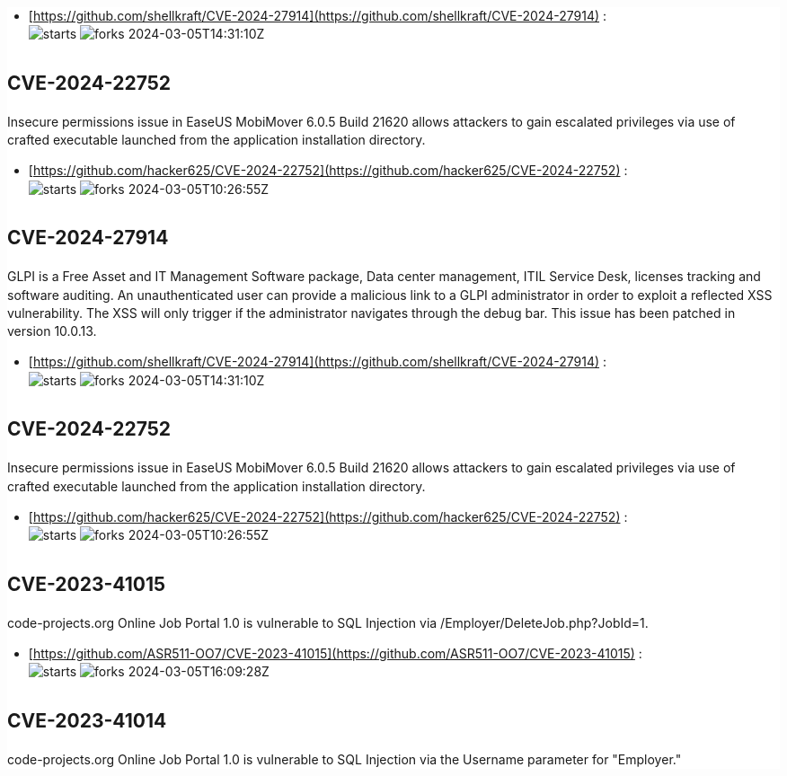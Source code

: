 - [https://github.com/shellkraft/CVE-2024-27914](https://github.com/shellkraft/CVE-2024-27914) :  
![starts](https://img.shields.io/github/stars/shellkraft/CVE-2024-27914.svg) 
![forks](https://img.shields.io/github/forks/shellkraft/CVE-2024-27914.svg) 
2024-03-05T14:31:10Z

## CVE-2024-22752
 Insecure permissions issue in EaseUS MobiMover 6.0.5 Build 21620 allows attackers to gain escalated privileges via use of crafted executable launched from the application installation directory.

- [https://github.com/hacker625/CVE-2024-22752](https://github.com/hacker625/CVE-2024-22752) :  
![starts](https://img.shields.io/github/stars/hacker625/CVE-2024-22752.svg) 
![forks](https://img.shields.io/github/forks/hacker625/CVE-2024-22752.svg) 
2024-03-05T10:26:55Z

## CVE-2024-27914
 GLPI is a Free Asset and IT Management Software package, Data center management, ITIL Service Desk, licenses tracking and software auditing. An unauthenticated user can provide a malicious link to a GLPI administrator in order to exploit a reflected XSS  vulnerability. The XSS will only trigger if the administrator navigates through the debug bar. This issue has been patched in version 10.0.13.

- [https://github.com/shellkraft/CVE-2024-27914](https://github.com/shellkraft/CVE-2024-27914) :  
![starts](https://img.shields.io/github/stars/shellkraft/CVE-2024-27914.svg) 
![forks](https://img.shields.io/github/forks/shellkraft/CVE-2024-27914.svg) 
2024-03-05T14:31:10Z

## CVE-2024-22752
 Insecure permissions issue in EaseUS MobiMover 6.0.5 Build 21620 allows attackers to gain escalated privileges via use of crafted executable launched from the application installation directory.

- [https://github.com/hacker625/CVE-2024-22752](https://github.com/hacker625/CVE-2024-22752) :  
![starts](https://img.shields.io/github/stars/hacker625/CVE-2024-22752.svg) 
![forks](https://img.shields.io/github/forks/hacker625/CVE-2024-22752.svg) 
2024-03-05T10:26:55Z

## CVE-2023-41015
 code-projects.org Online Job Portal 1.0 is vulnerable to SQL Injection via /Employer/DeleteJob.php?JobId=1.

- [https://github.com/ASR511-OO7/CVE-2023-41015](https://github.com/ASR511-OO7/CVE-2023-41015) :  
![starts](https://img.shields.io/github/stars/ASR511-OO7/CVE-2023-41015.svg) 
![forks](https://img.shields.io/github/forks/ASR511-OO7/CVE-2023-41015.svg) 
2024-03-05T16:09:28Z

## CVE-2023-41014
 code-projects.org Online Job Portal 1.0 is vulnerable to SQL Injection via the Username parameter for "Employer."

